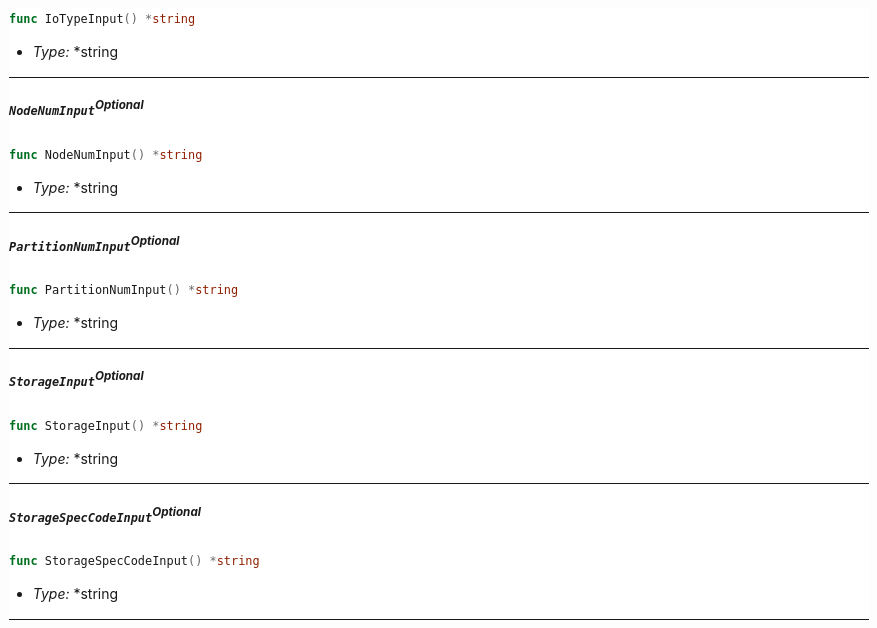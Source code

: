 ```go
func IoTypeInput() *string
```

- *Type:* *string

---

##### `NodeNumInput`<sup>Optional</sup> <a name="NodeNumInput" id="@cdktf/provider-opentelekomcloud.dataOpentelekomcloudDmsProductV1.DataOpentelekomcloudDmsProductV1.property.nodeNumInput"></a>

```go
func NodeNumInput() *string
```

- *Type:* *string

---

##### `PartitionNumInput`<sup>Optional</sup> <a name="PartitionNumInput" id="@cdktf/provider-opentelekomcloud.dataOpentelekomcloudDmsProductV1.DataOpentelekomcloudDmsProductV1.property.partitionNumInput"></a>

```go
func PartitionNumInput() *string
```

- *Type:* *string

---

##### `StorageInput`<sup>Optional</sup> <a name="StorageInput" id="@cdktf/provider-opentelekomcloud.dataOpentelekomcloudDmsProductV1.DataOpentelekomcloudDmsProductV1.property.storageInput"></a>

```go
func StorageInput() *string
```

- *Type:* *string

---

##### `StorageSpecCodeInput`<sup>Optional</sup> <a name="StorageSpecCodeInput" id="@cdktf/provider-opentelekomcloud.dataOpentelekomcloudDmsProductV1.DataOpentelekomcloudDmsProductV1.property.storageSpecCodeInput"></a>

```go
func StorageSpecCodeInput() *string
```

- *Type:* *string

---
